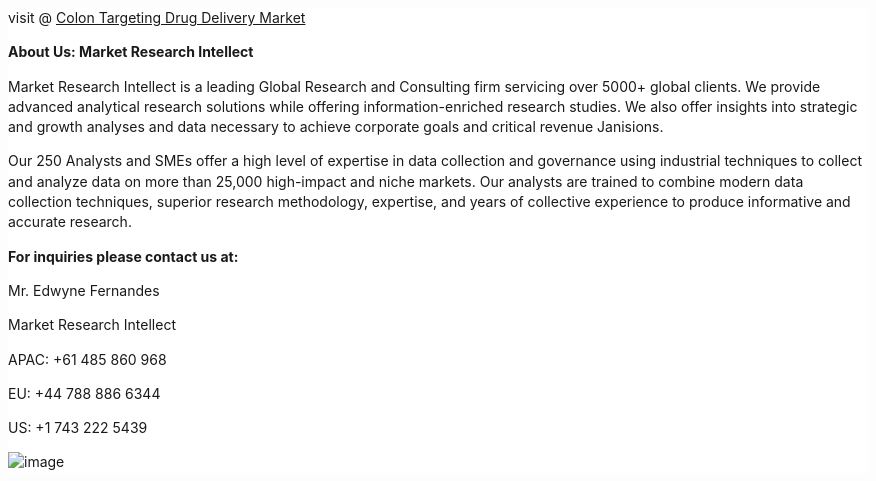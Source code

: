 visit&nbsp;@</strong>&nbsp;</span><span class="font-[700]"><a href="https://www.marketresearchintellect.com/product/colon-targeting-drug-delivery-market/?utm_source=Linkedin&utm_medium=828" target="_blank" data-tracking-control-name="article-ssr-frontend-pulse_little-text-block" data-tracking-will-navigate="" data-test-link="">Colon Targeting Drug Delivery Market</a></span></p><p><strong><span class="font-[700]">About Us: Market Research Intellect</span></strong></p><p><span class="">Market Research Intellect is a leading Global Research and Consulting firm servicing over 5000+ global clients. We provide advanced analytical research solutions while offering information-enriched research studies.&nbsp;</span>We also offer insights into strategic and growth analyses and data necessary to achieve corporate goals and critical revenue Janisions.</p><p><span class="">Our 250 Analysts and SMEs offer a high level of expertise in data collection and governance using industrial techniques to collect and analyze data on more than 25,000 high-impact and niche markets. Our analysts are trained to combine modern data collection techniques, superior research methodology, expertise, and years of collective experience to produce informative and accurate research.</span></p><p><strong>For inquiries please contact us at:</strong></p><p>Mr. Edwyne Fernandes</p><p>Market Research Intellect</p><p>APAC: +61 485 860 968</p><p>EU: +44 788 886 6344</p><p>US: +1 743 222 5439</p>
![image](https://github.com/user-attachments/assets/0fad36c8-af25-46c9-98e2-3ae5125cc04e)
